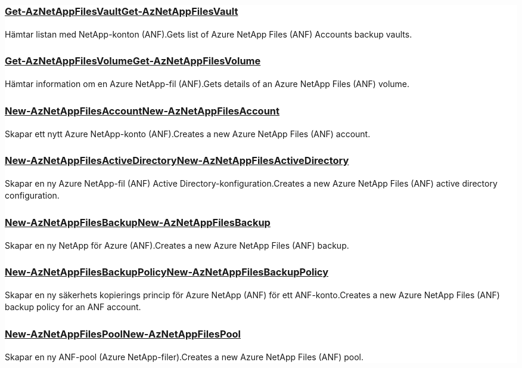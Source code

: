 ### [<span data-ttu-id="f0a17-124">Get-AzNetAppFilesVault</span><span class="sxs-lookup"><span data-stu-id="f0a17-124">Get-AzNetAppFilesVault</span></span>](Get-AzNetAppFilesVault.md)
<span data-ttu-id="f0a17-125">Hämtar listan med NetApp-konton (ANF).</span><span class="sxs-lookup"><span data-stu-id="f0a17-125">Gets list of Azure NetApp Files (ANF) Accounts backup vaults.</span></span>

### [<span data-ttu-id="f0a17-126">Get-AzNetAppFilesVolume</span><span class="sxs-lookup"><span data-stu-id="f0a17-126">Get-AzNetAppFilesVolume</span></span>](Get-AzNetAppFilesVolume.md)
<span data-ttu-id="f0a17-127">Hämtar information om en Azure NetApp-fil (ANF).</span><span class="sxs-lookup"><span data-stu-id="f0a17-127">Gets details of an Azure NetApp Files (ANF) volume.</span></span>

### [<span data-ttu-id="f0a17-128">New-AzNetAppFilesAccount</span><span class="sxs-lookup"><span data-stu-id="f0a17-128">New-AzNetAppFilesAccount</span></span>](New-AzNetAppFilesAccount.md)
<span data-ttu-id="f0a17-129">Skapar ett nytt Azure NetApp-konto (ANF).</span><span class="sxs-lookup"><span data-stu-id="f0a17-129">Creates a new Azure NetApp Files (ANF) account.</span></span>

### [<span data-ttu-id="f0a17-130">New-AzNetAppFilesActiveDirectory</span><span class="sxs-lookup"><span data-stu-id="f0a17-130">New-AzNetAppFilesActiveDirectory</span></span>](New-AzNetAppFilesActiveDirectory.md)
<span data-ttu-id="f0a17-131">Skapar en ny Azure NetApp-fil (ANF) Active Directory-konfiguration.</span><span class="sxs-lookup"><span data-stu-id="f0a17-131">Creates a new Azure NetApp Files (ANF) active directory configuration.</span></span>

### [<span data-ttu-id="f0a17-132">New-AzNetAppFilesBackup</span><span class="sxs-lookup"><span data-stu-id="f0a17-132">New-AzNetAppFilesBackup</span></span>](New-AzNetAppFilesBackup.md)
<span data-ttu-id="f0a17-133">Skapar en ny NetApp för Azure (ANF).</span><span class="sxs-lookup"><span data-stu-id="f0a17-133">Creates a new Azure NetApp Files (ANF) backup.</span></span>

### [<span data-ttu-id="f0a17-134">New-AzNetAppFilesBackupPolicy</span><span class="sxs-lookup"><span data-stu-id="f0a17-134">New-AzNetAppFilesBackupPolicy</span></span>](New-AzNetAppFilesBackupPolicy.md)
<span data-ttu-id="f0a17-135">Skapar en ny säkerhets kopierings princip för Azure NetApp (ANF) för ett ANF-konto.</span><span class="sxs-lookup"><span data-stu-id="f0a17-135">Creates a new Azure NetApp Files (ANF) backup policy for an ANF account.</span></span>

### [<span data-ttu-id="f0a17-136">New-AzNetAppFilesPool</span><span class="sxs-lookup"><span data-stu-id="f0a17-136">New-AzNetAppFilesPool</span></span>](New-AzNetAppFilesPool.md)
<span data-ttu-id="f0a17-137">Skapar en ny ANF-pool (Azure NetApp-filer).</span><span class="sxs-lookup"><span data-stu-id="f0a17-137">Creates a new Azure NetApp Files (ANF) pool.</span></span>
